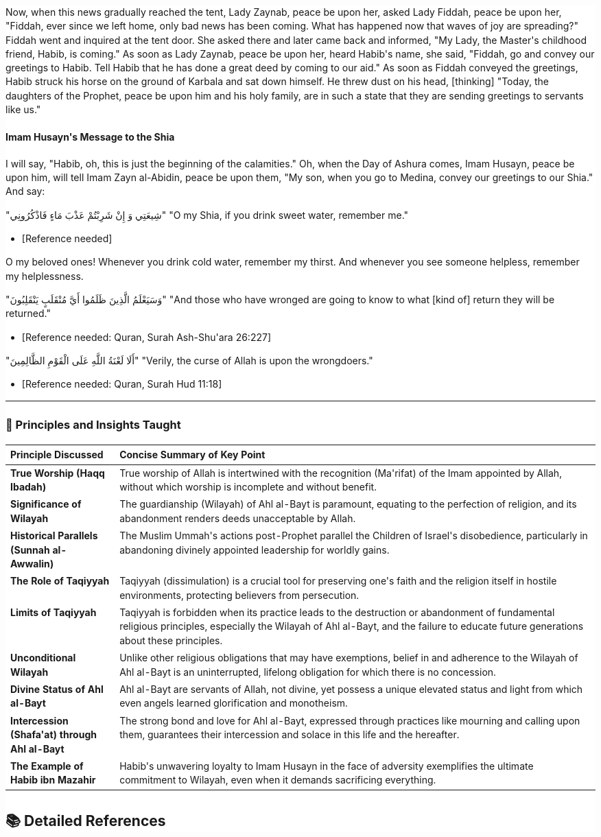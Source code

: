 Now, when this news gradually reached the tent, Lady Zaynab, peace be upon her, asked Lady Fiddah, peace be upon her, "Fiddah, ever since we left home, only bad news has been coming. What has happened now that waves of joy are spreading?" Fiddah went and inquired at the tent door. She asked there and later came back and informed, "My Lady, the Master's childhood friend, Habib, is coming." As soon as Lady Zaynab, peace be upon her, heard Habib's name, she said, "Fiddah, go and convey our greetings to Habib. Tell Habib that he has done a great deed by coming to our aid." As soon as Fiddah conveyed the greetings, Habib struck his horse on the ground of Karbala and sat down himself. He threw dust on his head, [thinking] "Today, the daughters of the Prophet, peace be upon him and his holy family, are in such a state that they are sending greetings to servants like us."

#### Imam Husayn's Message to the Shia

I will say, "Habib, oh, this is just the beginning of the calamities." Oh, when the Day of Ashura comes, Imam Husayn, peace be upon him, will tell Imam Zayn al-Abidin, peace be upon them, "My son, when you go to Medina, convey our greetings to our Shia." And say:

"شِيعَتِي وَ إِنْ شَرِبْتُمْ عَذْبَ مَاءٍ فَاذْكُرُونِي"
"O my Shia, if you drink sweet water, remember me."
- [Reference needed]

O my beloved ones! Whenever you drink cold water, remember my thirst. And whenever you see someone helpless, remember my helplessness.

"وَسَيَعْلَمُ الَّذِينَ ظَلَمُوا أَيَّ مُنْقَلَبٍ يَنْقَلِبُونَ"
"And those who have wronged are going to know to what [kind of] return they will be returned."
- [Reference needed: Quran, Surah Ash-Shu'ara 26:227]

"أَلَا لَعْنَةُ اللَّهِ عَلَى الْقَوْمِ الظَّالِمِينَ"
"Verily, the curse of Allah is upon the wrongdoers."
- [Reference needed: Quran, Surah Hud 11:18]

---

### 📌 Principles and Insights Taught

| Principle Discussed | Concise Summary of Key Point |
| :------------------ | :-------------------------- |
| **True Worship (Haqq Ibadah)** | True worship of Allah is intertwined with the recognition (Ma'rifat) of the Imam appointed by Allah, without which worship is incomplete and without benefit. |
| **Significance of Wilayah** | The guardianship (Wilayah) of Ahl al-Bayt is paramount, equating to the perfection of religion, and its abandonment renders deeds unacceptable by Allah. |
| **Historical Parallels (Sunnah al-Awwalin)** | The Muslim Ummah's actions post-Prophet parallel the Children of Israel's disobedience, particularly in abandoning divinely appointed leadership for worldly gains. |
| **The Role of Taqiyyah** | Taqiyyah (dissimulation) is a crucial tool for preserving one's faith and the religion itself in hostile environments, protecting believers from persecution. |
| **Limits of Taqiyyah** | Taqiyyah is forbidden when its practice leads to the destruction or abandonment of fundamental religious principles, especially the Wilayah of Ahl al-Bayt, and the failure to educate future generations about these principles. |
| **Unconditional Wilayah** | Unlike other religious obligations that may have exemptions, belief in and adherence to the Wilayah of Ahl al-Bayt is an uninterrupted, lifelong obligation for which there is no concession. |
| **Divine Status of Ahl al-Bayt** | Ahl al-Bayt are servants of Allah, not divine, yet possess a unique elevated status and light from which even angels learned glorification and monotheism. |
| **Intercession (Shafa'at) through Ahl al-Bayt** | The strong bond and love for Ahl al-Bayt, expressed through practices like mourning and calling upon them, guarantees their intercession and solace in this life and the hereafter. |
| **The Example of Habib ibn Mazahir** | Habib's unwavering loyalty to Imam Husayn in the face of adversity exemplifies the ultimate commitment to Wilayah, even when it demands sacrificing everything. |

## 📚 Detailed References
